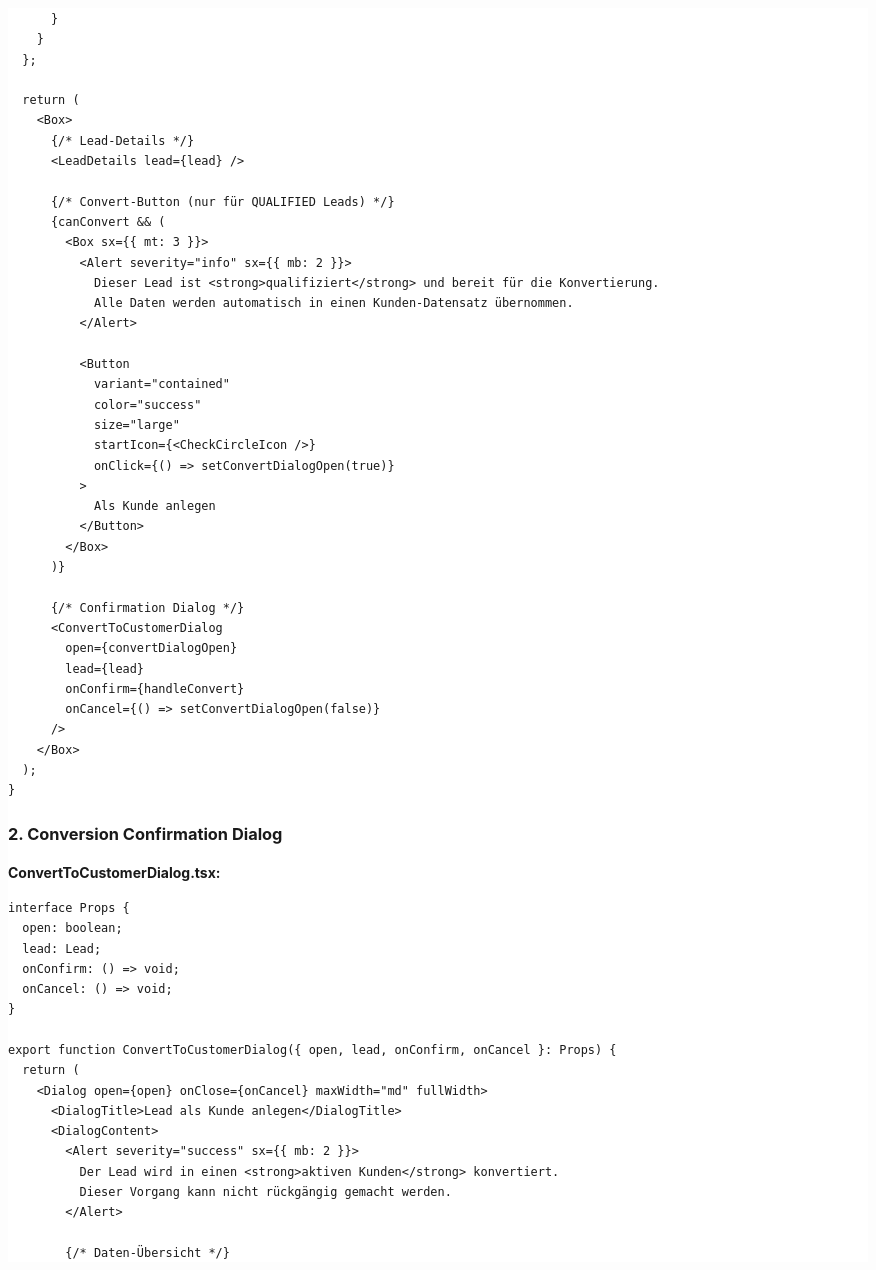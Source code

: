 ```tsx
      }
    }
  };

  return (
    <Box>
      {/* Lead-Details */}
      <LeadDetails lead={lead} />

      {/* Convert-Button (nur für QUALIFIED Leads) */}
      {canConvert && (
        <Box sx={{ mt: 3 }}>
          <Alert severity="info" sx={{ mb: 2 }}>
            Dieser Lead ist <strong>qualifiziert</strong> und bereit für die Konvertierung.
            Alle Daten werden automatisch in einen Kunden-Datensatz übernommen.
          </Alert>

          <Button
            variant="contained"
            color="success"
            size="large"
            startIcon={<CheckCircleIcon />}
            onClick={() => setConvertDialogOpen(true)}
          >
            Als Kunde anlegen
          </Button>
        </Box>
      )}

      {/* Confirmation Dialog */}
      <ConvertToCustomerDialog
        open={convertDialogOpen}
        lead={lead}
        onConfirm={handleConvert}
        onCancel={() => setConvertDialogOpen(false)}
      />
    </Box>
  );
}
```

### 2. Conversion Confirmation Dialog

**ConvertToCustomerDialog.tsx:**
```tsx
interface Props {
  open: boolean;
  lead: Lead;
  onConfirm: () => void;
  onCancel: () => void;
}

export function ConvertToCustomerDialog({ open, lead, onConfirm, onCancel }: Props) {
  return (
    <Dialog open={open} onClose={onCancel} maxWidth="md" fullWidth>
      <DialogTitle>Lead als Kunde anlegen</DialogTitle>
      <DialogContent>
        <Alert severity="success" sx={{ mb: 2 }}>
          Der Lead wird in einen <strong>aktiven Kunden</strong> konvertiert.
          Dieser Vorgang kann nicht rückgängig gemacht werden.
        </Alert>

        {/* Daten-Übersicht */}
```